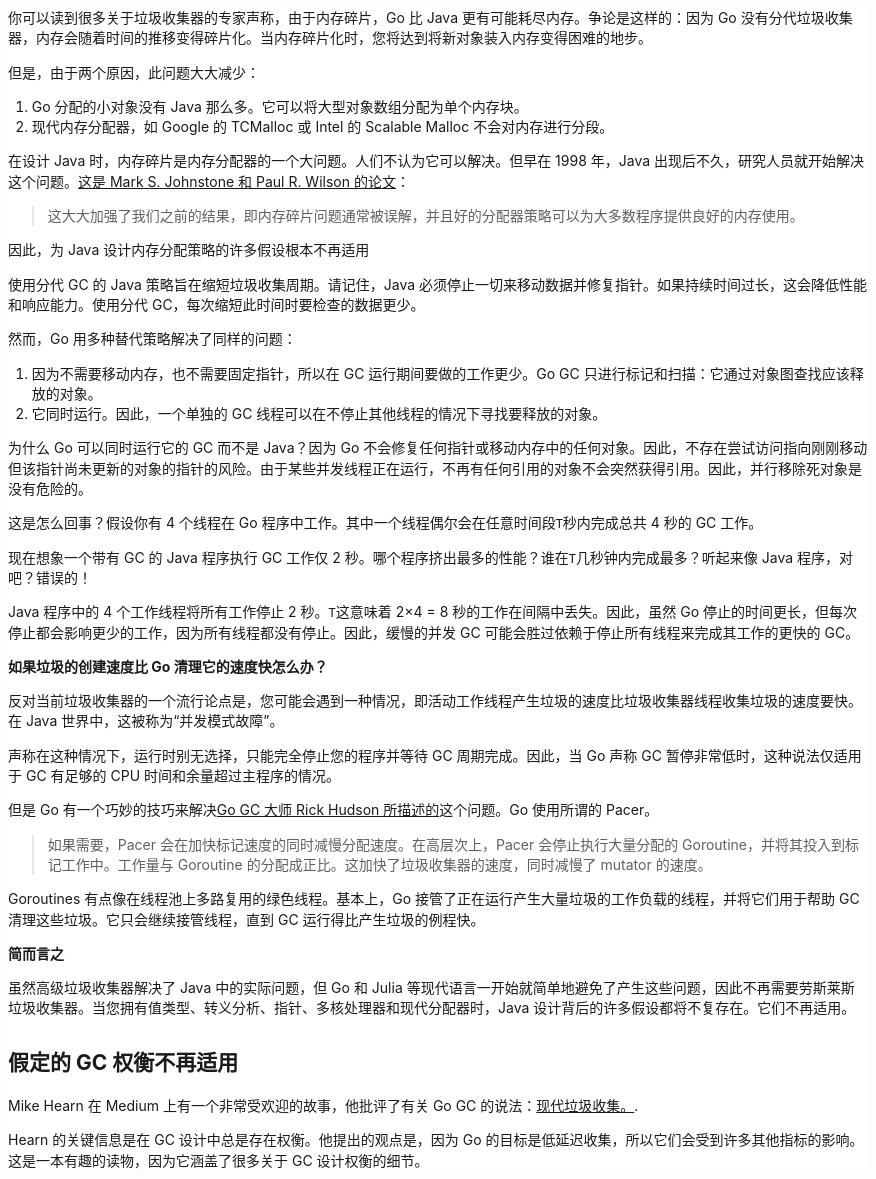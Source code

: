 你可以读到很多关于垃圾收集器的专家声称，由于内存碎片，Go 比 Java 更有可能耗尽内存。争论是这样的：因为 Go 没有分代垃圾收集器，内存会随着时间的推移变得碎片化。当内存碎片化时，您将达到将新对象装入内存变得困难的地步。

但是，由于两个原因，此问题大大减少：

1. Go 分配的小对象没有 Java 那么多。它可以将大型对象数组分配为单个内存块。
2. 现代内存分配器，如 Google 的 TCMalloc 或 Intel 的 Scalable Malloc 不会对内存进行分段。

在设计 Java 时，内存碎片是内存分配器的一个大问题。人们不认为它可以解决。但早在 1998 年，Java 出现后不久，研究人员就开始解决这个问题。[这是 Mark S. Johnstone 和 Paul R. Wilson 的论文](https://dl.acm.org/doi/10.1145/286860.286864)：

> 这大大加强了我们之前的结果，即内存碎片问题通常被误解，并且好的分配器策略可以为大多数程序提供良好的内存使用。

因此，为 Java 设计内存分配策略的许多假设根本不再适用

使用分代 GC 的 Java 策略旨在缩短垃圾收集周期。请记住，Java 必须停止一切来移动数据并修复指针。如果持续时间过长，这会降低性能和响应能力。使用分代 GC，每次缩短此时间时要检查的数据更少。

然而，Go 用多种替代策略解决了同样的问题：

1. 因为不需要移动内存，也不需要固定指针，所以在 GC 运行期间要做的工作更少。Go GC 只进行标记和扫描：它通过对象图查找应该释放的对象。
2. 它同时运行。因此，一个单独的 GC 线程可以在不停止其他线程的情况下寻找要释放的对象。

为什么 Go 可以同时运行它的 GC 而不是 Java？因为 Go 不会修复任何指针或移动内存中的任何对象。因此，不存在尝试访问指向刚刚移动但该指针尚未更新的对象的指针的风险。由于某些并发线程正在运行，不再有任何引用的对象不会突然获得引用。因此，并行移除死对象是没有危险的。

这是怎么回事？假设你有 4 个线程在 Go 程序中工作。其中一个线程偶尔会在任意时间段`T`秒内完成总共 4 秒的 GC 工作。

现在想象一个带有 GC 的 Java 程序执行 GC 工作仅 2 秒。哪个程序挤出最多的性能？谁在`T`几秒钟内完成最多？听起来像 Java 程序，对吧？错误的！

Java 程序中的 4 个工作线程将所有工作停止 2 秒。`T`这意味着 2×4 = 8 秒的工作在间隔中丢失。因此，虽然 Go 停止的时间更长，但每次停止都会影响更少的工作，因为所有线程都没有停止。因此，缓慢的并发 GC 可能会胜过依赖于停止所有线程来完成其工作的更快的 GC。

**如果垃圾的创建速度比 Go 清理它的速度快怎么办？**

反对当前垃圾收集器的一个流行论点是，您可能会遇到一种情况，即活动工作线程产生垃圾的速度比垃圾收集器线程收集垃圾的速度要快。在 Java 世界中，这被称为“并发模式故障”。

声称在这种情况下，运行时别无选择，只能完全停止您的程序并等待 GC 周期完成。因此，当 Go 声称 GC 暂停非常低时，这种说法仅适用于 GC 有足够的 CPU 时间和余量超过主程序的情况。

但是 Go 有一个巧妙的技巧来解决[Go GC 大师 Rick Hudson 所描述的](https://blog.golang.org/ismmkeynote)这个问题。Go 使用所谓的 Pacer。

> 如果需要，Pacer 会在加快标记速度的同时减慢分配速度。在高层次上，Pacer 会停止执行大量分配的 Goroutine，并将其投入到标记工作中。工作量与 Goroutine 的分配成正比。这加快了垃圾收集器的速度，同时减慢了 mutator 的速度。

Goroutines 有点像在线程池上多路复用的绿色线程。基本上，Go 接管了正在运行产生大量垃圾的工作负载的线程，并将它们用于帮助 GC 清理这些垃圾。它只会继续接管线程，直到 GC 运行得比产生垃圾的例程快。

**简而言之**

虽然高级垃圾收集器解决了 Java 中的实际问题，但 Go 和 Julia 等现代语言一开始就简单地避免了产生这些问题，因此不再需要劳斯莱斯垃圾收集器。当您拥有值类型、转义分析、指针、多核处理器和现代分配器时，Java 设计背后的许多假设都将不复存在。它们不再适用。

## 假定的 GC 权衡不再适用

Mike Hearn 在 Medium 上有一个非常受欢迎的故事，他批评了有关 Go GC 的说法：[现代垃圾收集。](https://blog.plan99.net/modern-garbage-collection-911ef4f8bd8e).

Hearn 的关键信息是在 GC 设计中总是存在权衡。他提出的观点是，因为 Go 的目标是低延迟收集，所以它们会受到许多其他指标的影响。这是一本有趣的读物，因为它涵盖了很多关于 GC 设计权衡的细节。
